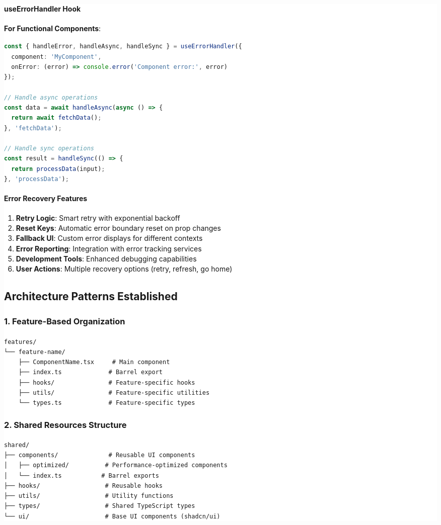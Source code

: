 #### useErrorHandler Hook

**For Functional Components**:
```typescript
const { handleError, handleAsync, handleSync } = useErrorHandler({
  component: 'MyComponent',
  onError: (error) => console.error('Component error:', error)
});

// Handle async operations
const data = await handleAsync(async () => {
  return await fetchData();
}, 'fetchData');

// Handle sync operations
const result = handleSync(() => {
  return processData(input);
}, 'processData');
```

#### Error Recovery Features
1. **Retry Logic**: Smart retry with exponential backoff
2. **Reset Keys**: Automatic error boundary reset on prop changes
3. **Fallback UI**: Custom error displays for different contexts
4. **Error Reporting**: Integration with error tracking services
5. **Development Tools**: Enhanced debugging capabilities
6. **User Actions**: Multiple recovery options (retry, refresh, go home)

## Architecture Patterns Established

### 1. Feature-Based Organization
```
features/
└── feature-name/
    ├── ComponentName.tsx     # Main component
    ├── index.ts             # Barrel export
    ├── hooks/               # Feature-specific hooks
    ├── utils/               # Feature-specific utilities
    └── types.ts             # Feature-specific types
```

### 2. Shared Resources Structure
```
shared/
├── components/              # Reusable UI components
│   ├── optimized/          # Performance-optimized components
│   └── index.ts           # Barrel exports
├── hooks/                  # Reusable hooks
├── utils/                  # Utility functions
├── types/                  # Shared TypeScript types
└── ui/                     # Base UI components (shadcn/ui)
```
